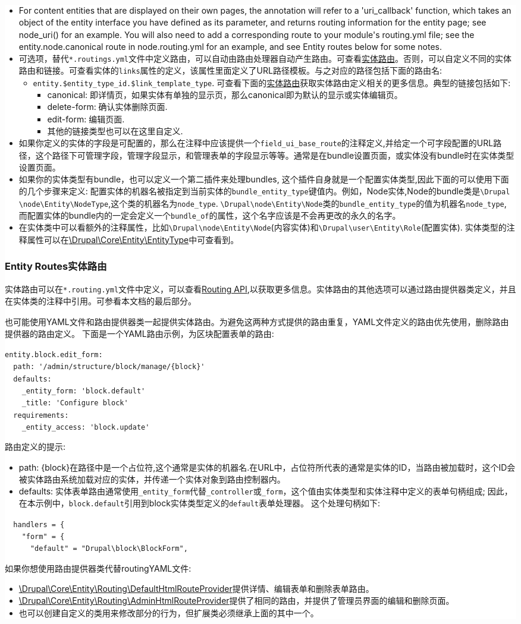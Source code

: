 * For content entities that are displayed on their own pages, the annotation will refer to a 'uri_callback' function, which takes an object of the entity interface you have defined as its parameter, and returns routing information for the entity page; see node_uri() for an example. You will also need to add a corresponding route to your module's routing.yml file; see the entity.node.canonical route in node.routing.yml for an example, and see Entity routes below for some notes.
* 可选项，替代`*.routings.yml`文件中定义路由，可以自动由路由处理器自动产生路由。可查看[实体路由](#entity_routes)。否则，可以自定义不同的实体路由和链接。可查看实体的`links`属性的定义，该属性里面定义了URL路径模板。与之对应的路径包括下面的路由名:
    *  `entity.$entity_type_id.$link_template_type`. 可查看下面的[实体路由](#entity_routes)获取实体路由定义相关的更多信息。典型的链接包括如下:
        *  canonical: 即详情页，如果实体有单独的显示页，那么canonical即为默认的显示或实体编辑页。
        *  delete-form: 确认实体删除页面.
        *  edit-form: 编辑页面.
        *  其他的链接类型也可以在这里自定义.
* 如果你定义的实体的字段是可配置的，那么在注释中应该提供一个`field_ui_base_route`的注释定义,并给定一个可字段配置的URL路径，这个路径下可管理字段，管理字段显示，和管理表单的字段显示等等。通常是在bundle设置页面，或实体没有bundle时在实体类型设置页面。
* 如果你的实体类型有bundle，也可以定义一个第二插件来处理bundles, 这个插件自身就是一个配置实体类型,因此下面的可以使用下面的几个步骤来定义: 配置实体的机器名被指定到当前实体的`bundle_entity_type`键值内。例如，Node实体,Node的bundle类是`\Drupal\node\Entity\NodeType`,这个类的机器名为`node_type`. `\Drupal\node\Entity\Node`类的`bundle_entity_type`的值为机器名`node_type`, 而配置实体的bundle内的一定会定义一个`bundle_of`的属性，这个名字应该是不会再更改的永久的名字。
* 在实体类中可以看额外的注释属性，比如`\Drupal\node\Entity\Node`(内容实体)和`\Drupal\user\Entity\Role`(配置实体). 实体类型的注释属性可以在[\Drupal\Core\Entity\EntityType](https://api.drupal.org/api/drupal/core%21lib%21Drupal%21Core%21Entity%21EntityType.php/class/EntityType/8.6.x)中可查看到。

### <a name="entity_routes">Entity Routes实体路由</a>
实体路由可以在`*.routing.yml`文件中定义，可以查看[Routing API](https://api.drupal.org/api/drupal/core%21lib%21Drupal%21Core%21Routing%21routing.api.php/group/routing/8.6.x),以获取更多信息。实体路由的其他选项可以通过路由提供器类定义，并且在实体类的注释中引用。可参看本文档的最后部分。

也可能使用YAML文件和路由提供器类一起提供实体路由。为避免这两种方式提供的路由重复，YAML文件定义的路由优先使用，删除路由提供器的路由定义。
下面是一个YAML路由示例，为区块配置表单的路由:
```
entity.block.edit_form:
  path: '/admin/structure/block/manage/{block}'
  defaults:
    _entity_form: 'block.default'
    _title: 'Configure block'
  requirements:
    _entity_access: 'block.update'
```
路由定义的提示:
* path: {block}在路径中是一个占位符,这个通常是实体的机器名.在URL中，占位符所代表的通常是实体的ID，当路由被加载时，这个ID会被实体路由系统加载对应的实体，并传递一个实体对象到路由控制器内。
* defaults: 实体表单路由通常使用`_entity_form`代替`_controller`或`_form`，这个值由实体类型和实体注释中定义的表单句柄组成; 因此，在本示例中，`block.default`引用到block实体类型定义的`default`表单处理器。 这个处理句柄如下:
```
  handlers = {
    "form" = {
      "default" = "Drupal\block\BlockForm",
```

如果你想使用路由提供器类代替routingYAML文件:
* [\Drupal\Core\Entity\Routing\DefaultHtmlRouteProvider](https://api.drupal.org/api/drupal/core%21lib%21Drupal%21Core%21Entity%21Routing%21DefaultHtmlRouteProvider.php/class/DefaultHtmlRouteProvider/8.6.x)提供详情、编辑表单和删除表单路由。
* [\Drupal\Core\Entity\Routing\AdminHtmlRouteProvider](https://api.drupal.org/api/drupal/core%21lib%21Drupal%21Core%21Entity%21Routing%21AdminHtmlRouteProvider.php/class/AdminHtmlRouteProvider/8.6.x)提供了相同的路由，并提供了管理员界面的编辑和删除页面。
* 也可以创建自定义的类用来修改部分的行为，但扩展类必须继承上面的其中一个。
